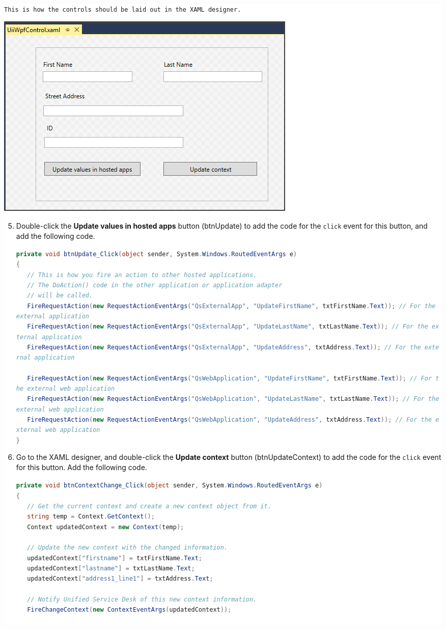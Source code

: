     This is how the controls should be laid out in the XAML designer.  
  
   ![Controls layout in the XAML designer](../unified-service-desk/media/usd-create-uii-wpf-hosted-control-2.png "Controls layout in the XAML designer")  
  
5. Double-click the **Update values in hosted apps** button (btnUpdate) to add the code for the `click` event for this button, and add the following code.  
  
   ```csharp  
   private void btnUpdate_Click(object sender, System.Windows.RoutedEventArgs e)  
   {  
      // This is how you fire an action to other hosted applications.   
      // The DoAction() code in the other application or application adapter   
      // will be called.  
      FireRequestAction(new RequestActionEventArgs("QsExternalApp", "UpdateFirstName", txtFirstName.Text)); // For the external application  
      FireRequestAction(new RequestActionEventArgs("QsExternalApp", "UpdateLastName", txtLastName.Text)); // For the external application  
      FireRequestAction(new RequestActionEventArgs("QsExternalApp", "UpdateAddress", txtAddress.Text)); // For the external application  
  
      FireRequestAction(new RequestActionEventArgs("QsWebApplication", "UpdateFirstName", txtFirstName.Text)); // For the external web application  
      FireRequestAction(new RequestActionEventArgs("QsWebApplication", "UpdateLastName", txtLastName.Text)); // For the external web application  
      FireRequestAction(new RequestActionEventArgs("QsWebApplication", "UpdateAddress", txtAddress.Text)); // For the external web application  
   }  
   ```  
  
6. Go to the XAML designer, and double-click the **Update context** button (btnUpdateContext) to add the code for the `click` event for this button. Add the following code.  
  
   ```csharp  
   private void btnContextChange_Click(object sender, System.Windows.RoutedEventArgs e)  
   {  
      // Get the current context and create a new context object from it.  
      string temp = Context.GetContext();  
      Context updatedContext = new Context(temp);  
  
      // Update the new context with the changed information.  
      updatedContext["firstname"] = txtFirstName.Text;  
      updatedContext["lastname"] = txtLastName.Text;  
      updatedContext["address1_line1"] = txtAddress.Text;  
  
      // Notify Unified Service Desk of this new context information.  
      FireChangeContext(new ContextEventArgs(updatedContext));  
  
   ```
